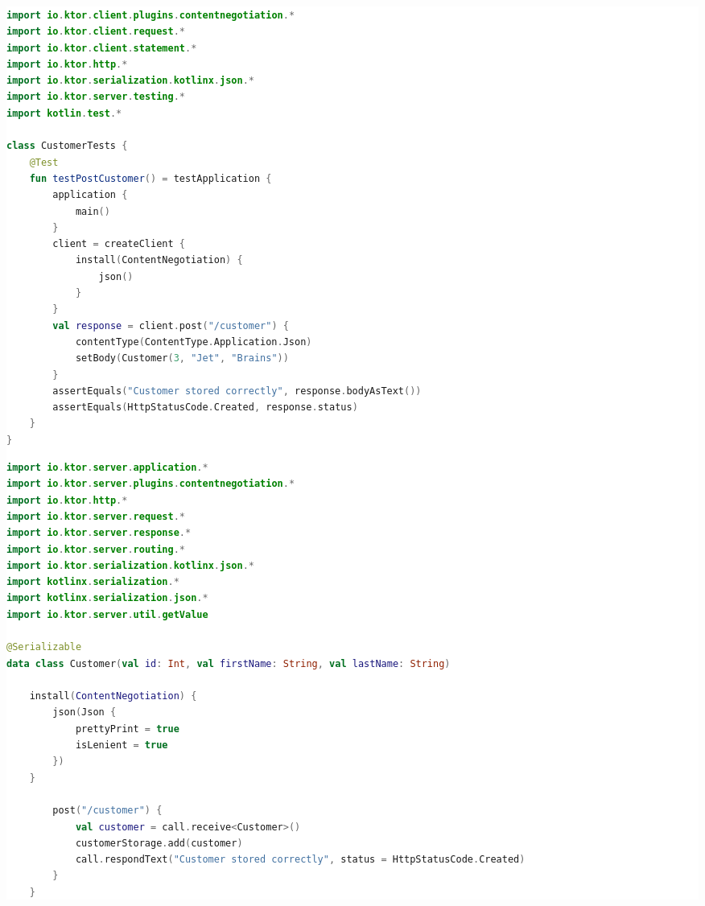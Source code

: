 <Tabs>
<TabItem title="테스트">

```kotlin
import io.ktor.client.plugins.contentnegotiation.*
import io.ktor.client.request.*
import io.ktor.client.statement.*
import io.ktor.http.*
import io.ktor.serialization.kotlinx.json.*
import io.ktor.server.testing.*
import kotlin.test.*

class CustomerTests {
    @Test
    fun testPostCustomer() = testApplication {
        application {
            main()
        }
        client = createClient {
            install(ContentNegotiation) {
                json()
            }
        }
        val response = client.post("/customer") {
            contentType(ContentType.Application.Json)
            setBody(Customer(3, "Jet", "Brains"))
        }
        assertEquals("Customer stored correctly", response.bodyAsText())
        assertEquals(HttpStatusCode.Created, response.status)
    }
}
```

</TabItem>

<TabItem title="애플리케이션">

```kotlin
import io.ktor.server.application.*
import io.ktor.server.plugins.contentnegotiation.*
import io.ktor.http.*
import io.ktor.server.request.*
import io.ktor.server.response.*
import io.ktor.server.routing.*
import io.ktor.serialization.kotlinx.json.*
import kotlinx.serialization.*
import kotlinx.serialization.json.*
import io.ktor.server.util.getValue

@Serializable
data class Customer(val id: Int, val firstName: String, val lastName: String)

    install(ContentNegotiation) {
        json(Json {
            prettyPrint = true
            isLenient = true
        })
    }

        post("/customer") {
            val customer = call.receive<Customer>()
            customerStorage.add(customer)
            call.respondText("Customer stored correctly", status = HttpStatusCode.Created)
        }
    }
```

